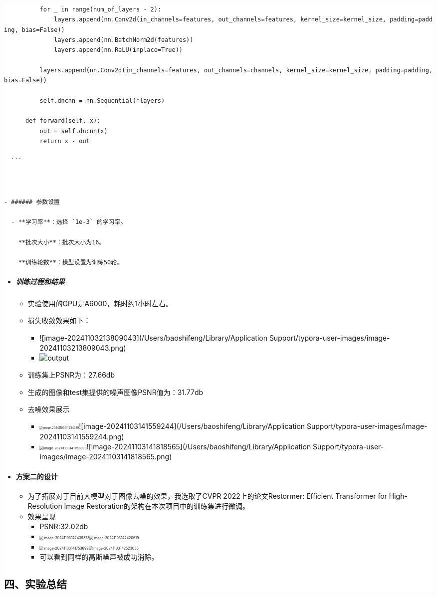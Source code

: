               for _ in range(num_of_layers - 2):
                  layers.append(nn.Conv2d(in_channels=features, out_channels=features, kernel_size=kernel_size, padding=padding, bias=False))
                  layers.append(nn.BatchNorm2d(features))
                  layers.append(nn.ReLU(inplace=True))
      
              layers.append(nn.Conv2d(in_channels=features, out_channels=channels, kernel_size=kernel_size, padding=padding, bias=False))
      
              self.dncnn = nn.Sequential(*layers)
      
          def forward(self, x):
              out = self.dncnn(x)
              return x - out
      
      ```

      

    - ###### 参数设置

      - **学习率**：选择 `1e-3` 的学习率。

        **批次大小**：批次大小为16。

        **训练轮数**：模型设置为训练50轮。

  - ##### 训练过程和结果

    - 实验使用的GPU是A6000，耗时约1小时左右。
    
    - 损失收敛效果如下：
      - ![image-20241103213809043](/Users/baoshifeng/Library/Application Support/typora-user-images/image-20241103213809043.png)
      - ![output](/Users/baoshifeng/Downloads/output.png)
    
    - 训练集上PSNR为：27.66db
    
    - 生成的图像和test集提供的噪声图像PSNR值为：31.77db
    
    - 去噪效果展示
      - <img src="/Users/baoshifeng/Library/Application Support/typora-user-images/image-20241103141534529.png" alt="image-20241103141534529" style="zoom: 40%;" />![image-20241103141559244](/Users/baoshifeng/Library/Application Support/typora-user-images/image-20241103141559244.png)
      - <img src="/Users/baoshifeng/Library/Application Support/typora-user-images/image-20241103141753699.png" alt="image-20241103141753699" style="zoom:48%;" />![image-20241103141818565](/Users/baoshifeng/Library/Application Support/typora-user-images/image-20241103141818565.png)
    

- #### 方案二的设计

  - 为了拓展对于目前大模型对于图像去噪的效果，我选取了CVPR 2022上的论文Restormer: Efficient Transformer for High-Resolution Image Restoration的架构在本次项目中的训练集进行微调。
  - 效果呈现
    - PSNR:32.02db
    - <img src="/Users/baoshifeng/Library/Application Support/typora-user-images/image-20241103142439373.png" alt="image-20241103142439373" style="zoom:50%;" /><img src="/Users/baoshifeng/Library/Application Support/typora-user-images/image-20241103142420619.png" alt="image-20241103142420619" style="zoom:50%;" />
    - <img src="/Users/baoshifeng/Library/Application Support/typora-user-images/image-20241103141753699.png" alt="image-20241103141753699" style="zoom:50%;" /><img src="/Users/baoshifeng/Library/Application Support/typora-user-images/image-20241103142523036.png" alt="image-20241103142523036" style="zoom:50%;" />
    - 可以看到同样的高斯噪声被成功消除。

## 四、实验总结
